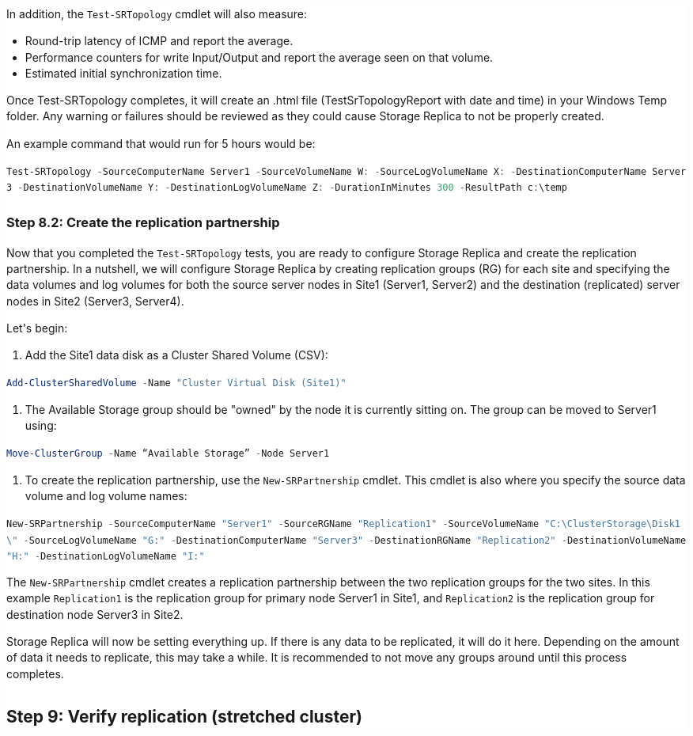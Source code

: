 In addition, the `Test-SRTopology` cmdlet will also measure:

- Round-trip latency of ICMP and report the average.
- Performance counters for write Input/Output and report the average seen on that volume.
- Estimated initial synchronization time.

Once Test-SRTopology completes, it will create an .html file (TestSrTopologyReport with date and time) in your Windows Temp folder. Any warning or failures should be reviewed as they could cause Storage Replica to not be properly created.

An example command that would run for 5 hours would be:

```powershell
Test-SRTopology -SourceComputerName Server1 -SourceVolumeName W: -SourceLogVolumeName X: -DestinationComputerName Server3 -DestinationVolumeName Y: -DestinationLogVolumeName Z: -DurationInMinutes 300 -ResultPath c:\temp
```

### Step 8.2: Create the replication partnership

Now that you completed the `Test-SRTopology` tests, you are ready to configure Storage Replica and create the replication partnership. In a nutshell, we will configure Storage Replica by creating replication groups (RG) for each site and specifying the data volumes and log volumes for both the source server nodes in Site1 (Server1, Server2) and the destination (replicated) server nodes in Site2 (Server3, Server4).

Let's begin:

1. Add the Site1 data disk as a Cluster Shared Volume (CSV):

```powershell
Add-ClusterSharedVolume -Name "Cluster Virtual Disk (Site1)"
```

1. The Available Storage group should be "owned" by the node it is currently sitting on. The group can be moved to Server1 using:

```powershell
Move-ClusterGroup -Name “Available Storage” -Node Server1
```

1. To create the replication partnership, use the `New-SRPartnership` cmdlet. This cmdlet is also where you specify the source data volume and log volume names:

```powershell
New-SRPartnership -SourceComputerName "Server1" -SourceRGName "Replication1" -SourceVolumeName "C:\ClusterStorage\Disk1\" -SourceLogVolumeName "G:" -DestinationComputerName "Server3" -DestinationRGName "Replication2" -DestinationVolumeName "H:" -DestinationLogVolumeName "I:"
```

The `New-SRPartnership` cmdlet creates a replication partnership between the two replication groups for the two sites. In this example `Replication1` is the replication group for primary node Server1 in Site1, and `Replication2` is the replication group for destination node Server3 in Site2.

Storage Replica will now be setting everything up. If there is any data to be replicated, it will do it here. Depending on the amount of data it needs to replicate, this may take a while. It is recommended to not move any groups around until this process completes.

## Step 9: Verify replication (stretched cluster)
